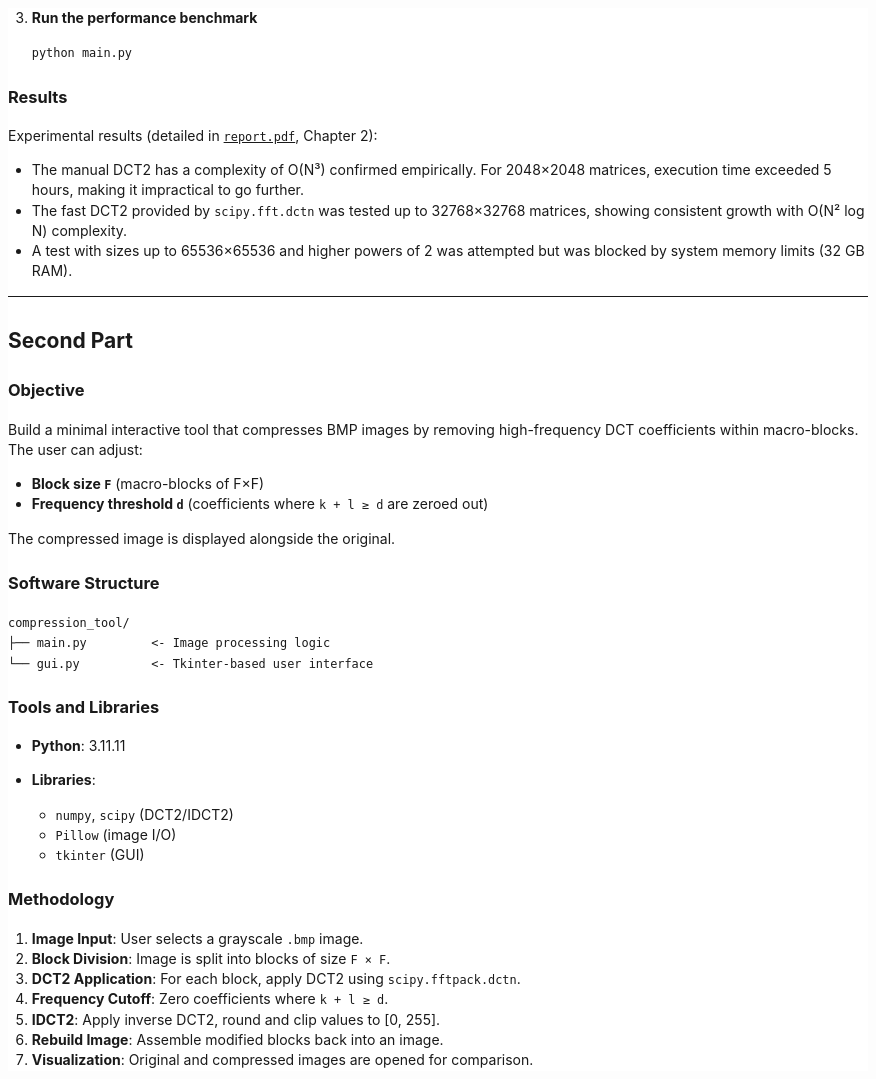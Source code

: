 3. **Run the performance benchmark**

   ```bash
   python main.py
   ```

### Results

Experimental results (detailed in [`report.pdf`](./report.pdf), Chapter 2):

* The manual DCT2 has a complexity of O(N³) confirmed empirically. For 2048×2048 matrices, execution time exceeded 5 hours, making it impractical to go further.
* The fast DCT2 provided by `scipy.fft.dctn` was tested up to 32768×32768 matrices, showing consistent growth with O(N² log N) complexity.
* A test with sizes up to 65536×65536 and higher powers of 2 was attempted but was blocked by system memory limits (32 GB RAM).


---

## Second Part

### Objective

Build a minimal interactive tool that compresses BMP images by removing high-frequency DCT coefficients within macro-blocks. The user can adjust:

* **Block size `F`** (macro-blocks of F×F)
* **Frequency threshold `d`** (coefficients where `k + l ≥ d` are zeroed out)

The compressed image is displayed alongside the original.

### Software Structure

```
compression_tool/
├── main.py         <- Image processing logic
└── gui.py          <- Tkinter-based user interface
```

### Tools and Libraries

* **Python**: 3.11.11
* **Libraries**:

  * `numpy`, `scipy` (DCT2/IDCT2)
  * `Pillow` (image I/O)
  * `tkinter` (GUI)

### Methodology

1. **Image Input**: User selects a grayscale `.bmp` image.
2. **Block Division**: Image is split into blocks of size `F × F`.
3. **DCT2 Application**: For each block, apply DCT2 using `scipy.fftpack.dctn`.
4. **Frequency Cutoff**: Zero coefficients where `k + l ≥ d`.
5. **IDCT2**: Apply inverse DCT2, round and clip values to \[0, 255].
6. **Rebuild Image**: Assemble modified blocks back into an image.
7. **Visualization**: Original and compressed images are opened for comparison.
